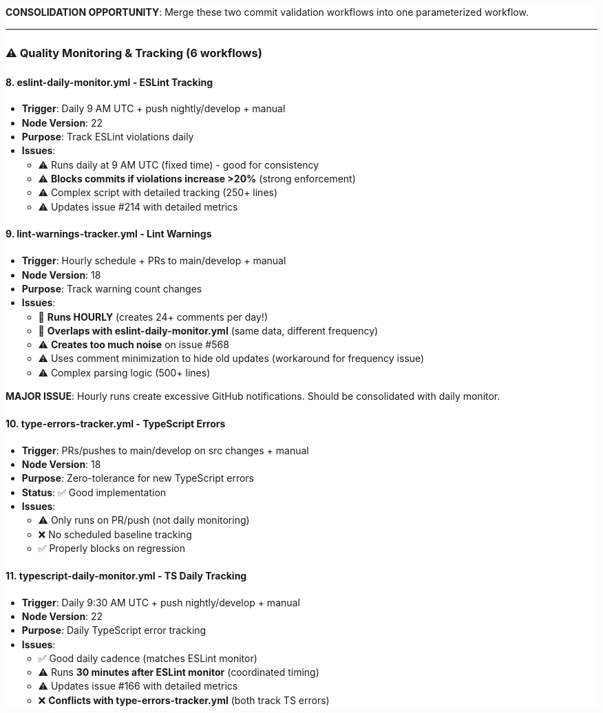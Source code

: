 **CONSOLIDATION OPPORTUNITY**: Merge these two commit validation workflows into one parameterized workflow.

---

### ⚠️ Quality Monitoring & Tracking (6 workflows)

#### 8. **eslint-daily-monitor.yml** - ESLint Tracking

- **Trigger**: Daily 9 AM UTC + push nightly/develop + manual
- **Node Version**: 22
- **Purpose**: Track ESLint violations daily
- **Issues**:
  - ⚠️ Runs daily at 9 AM UTC (fixed time) - good for consistency
  - ⚠️ **Blocks commits if violations increase >20%** (strong enforcement)
  - ⚠️ Complex script with detailed tracking (250+ lines)
  - ⚠️ Updates issue #214 with detailed metrics

#### 9. **lint-warnings-tracker.yml** - Lint Warnings

- **Trigger**: Hourly schedule + PRs to main/develop + manual
- **Node Version**: 18
- **Purpose**: Track warning count changes
- **Issues**:
  - 🔴 **Runs HOURLY** (creates 24+ comments per day!)
  - 🔴 **Overlaps with eslint-daily-monitor.yml** (same data, different frequency)
  - ⚠️ **Creates too much noise** on issue #568
  - ⚠️ Uses comment minimization to hide old updates (workaround for frequency issue)
  - ⚠️ Complex parsing logic (500+ lines)

**MAJOR ISSUE**: Hourly runs create excessive GitHub notifications. Should be consolidated with daily monitor.

#### 10. **type-errors-tracker.yml** - TypeScript Errors

- **Trigger**: PRs/pushes to main/develop on src changes + manual
- **Node Version**: 18
- **Purpose**: Zero-tolerance for new TypeScript errors
- **Status**: ✅ Good implementation
- **Issues**:
  - ⚠️ Only runs on PR/push (not daily monitoring)
  - ❌ No scheduled baseline tracking
  - ✅ Properly blocks on regression

#### 11. **typescript-daily-monitor.yml** - TS Daily Tracking

- **Trigger**: Daily 9:30 AM UTC + push nightly/develop + manual
- **Node Version**: 22
- **Purpose**: Daily TypeScript error tracking
- **Issues**:
  - ✅ Good daily cadence (matches ESLint monitor)
  - ⚠️ Runs **30 minutes after ESLint monitor** (coordinated timing)
  - ⚠️ Updates issue #166 with detailed metrics
  - ❌ **Conflicts with type-errors-tracker.yml** (both track TS errors)
